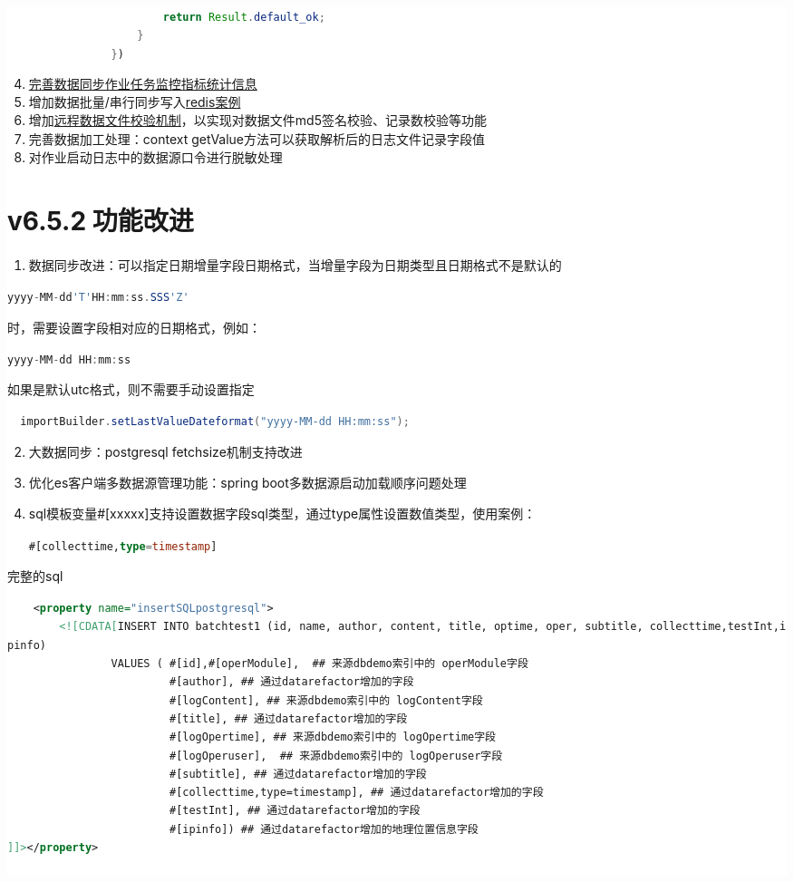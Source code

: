 ```java
						return Result.default_ok;
					}
				})
```
4. [完善数据同步作业任务监控指标统计信息](https://esdoc.bbossgroups.com/#/db-es-tool?id=_2317-%e6%95%b0%e6%8d%ae%e5%90%8c%e6%ad%a5%e4%bb%bb%e5%8a%a1%e6%89%a7%e8%a1%8c%e7%bb%9f%e8%ae%a1%e4%bf%a1%e6%81%af%e8%8e%b7%e5%8f%96)
5. 增加数据批量/串行同步写入[redis案例](https://esdoc.bbossgroups.com/#/bboss-datasyn-demo?id=_11-%e4%bb%8esftp%e6%9c%8d%e5%8a%a1%e5%99%a8%e9%87%87%e9%9b%86excel%e6%96%87%e4%bb%b6%e5%86%99%e5%85%a5redis%e6%a1%88%e4%be%8b)
6. 增加[远程数据文件校验机制](https://esdoc.bbossgroups.com/#/bboss-datasyn-demo?id=_11-%e4%bb%8esftp%e6%9c%8d%e5%8a%a1%e5%99%a8%e9%87%87%e9%9b%86excel%e6%96%87%e4%bb%b6%e5%86%99%e5%85%a5redis%e6%a1%88%e4%be%8b)，以实现对数据文件md5签名校验、记录数校验等功能
7. 完善数据加工处理：context getValue方法可以获取解析后的日志文件记录字段值
8. 对作业启动日志中的数据源口令进行脱敏处理



# v6.5.2 功能改进
1. 数据同步改进：可以指定日期增量字段日期格式，当增量字段为日期类型且日期格式不是默认的
```java
yyyy-MM-dd'T'HH:mm:ss.SSS'Z'
```

时，需要设置字段相对应的日期格式，例如：
```java
yyyy-MM-dd HH:mm:ss
```
如果是默认utc格式，则不需要手动设置指定

```java
  importBuilder.setLastValueDateformat("yyyy-MM-dd HH:mm:ss");
```
2. 大数据同步：postgresql fetchsize机制支持改进

3. 优化es客户端多数据源管理功能：spring boot多数据源启动加载顺序问题处理

4. sql模板变量#[xxxxx]支持设置数据字段sql类型，通过type属性设置数值类型，使用案例：

   ```sql
   #[collecttime,type=timestamp]
   ```
完整的sql
   ```xml   
       <property name="insertSQLpostgresql">
           <![CDATA[INSERT INTO batchtest1 (id, name, author, content, title, optime, oper, subtitle, collecttime,testInt,ipinfo)
                   VALUES ( #[id],#[operModule],  ## 来源dbdemo索引中的 operModule字段
                            #[author], ## 通过datarefactor增加的字段
                            #[logContent], ## 来源dbdemo索引中的 logContent字段
                            #[title], ## 通过datarefactor增加的字段
                            #[logOpertime], ## 来源dbdemo索引中的 logOpertime字段
                            #[logOperuser],  ## 来源dbdemo索引中的 logOperuser字段
                            #[subtitle], ## 通过datarefactor增加的字段
                            #[collecttime,type=timestamp], ## 通过datarefactor增加的字段
                            #[testInt], ## 通过datarefactor增加的字段
                            #[ipinfo]) ## 通过datarefactor增加的地理位置信息字段
   ]]></property>  
       
   ```
